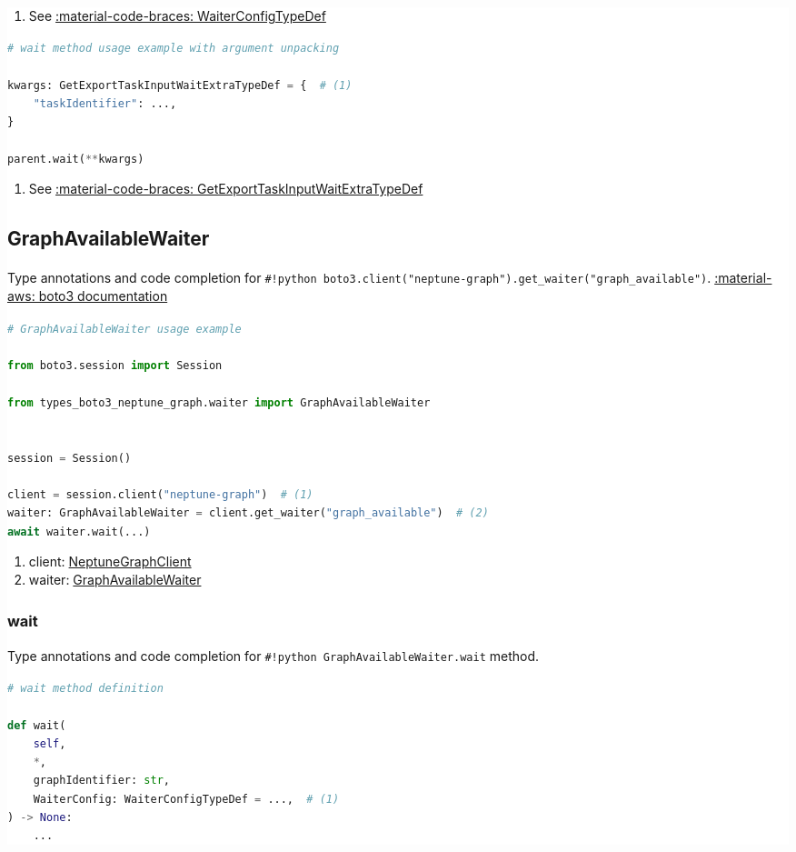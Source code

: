 1. See [:material-code-braces: WaiterConfigTypeDef](./type_defs.md#waiterconfigtypedef)


```python
# wait method usage example with argument unpacking

kwargs: GetExportTaskInputWaitExtraTypeDef = {  # (1)
    "taskIdentifier": ...,
}

parent.wait(**kwargs)
```

1. See [:material-code-braces: GetExportTaskInputWaitExtraTypeDef](./type_defs.md#getexporttaskinputwaitextratypedef)
## GraphAvailableWaiter

Type annotations and code completion for `#!python boto3.client("neptune-graph").get_waiter("graph_available")`.
[:material-aws: boto3 documentation](https://boto3.amazonaws.com/v1/documentation/api/latest/reference/services/neptune-graph/waiter/GraphAvailable.html#NeptuneGraph.Waiter.GraphAvailable)

```python
# GraphAvailableWaiter usage example

from boto3.session import Session

from types_boto3_neptune_graph.waiter import GraphAvailableWaiter


session = Session()

client = session.client("neptune-graph")  # (1)
waiter: GraphAvailableWaiter = client.get_waiter("graph_available")  # (2)
await waiter.wait(...)
```

1. client: [NeptuneGraphClient](./client.md)
2. waiter: [GraphAvailableWaiter](./waiters.md#graphavailablewaiter)


### wait

Type annotations and code completion for `#!python GraphAvailableWaiter.wait` method.

```python
# wait method definition

def wait(
    self,
    *,
    graphIdentifier: str,
    WaiterConfig: WaiterConfigTypeDef = ...,  # (1)
) -> None:
    ...
```

